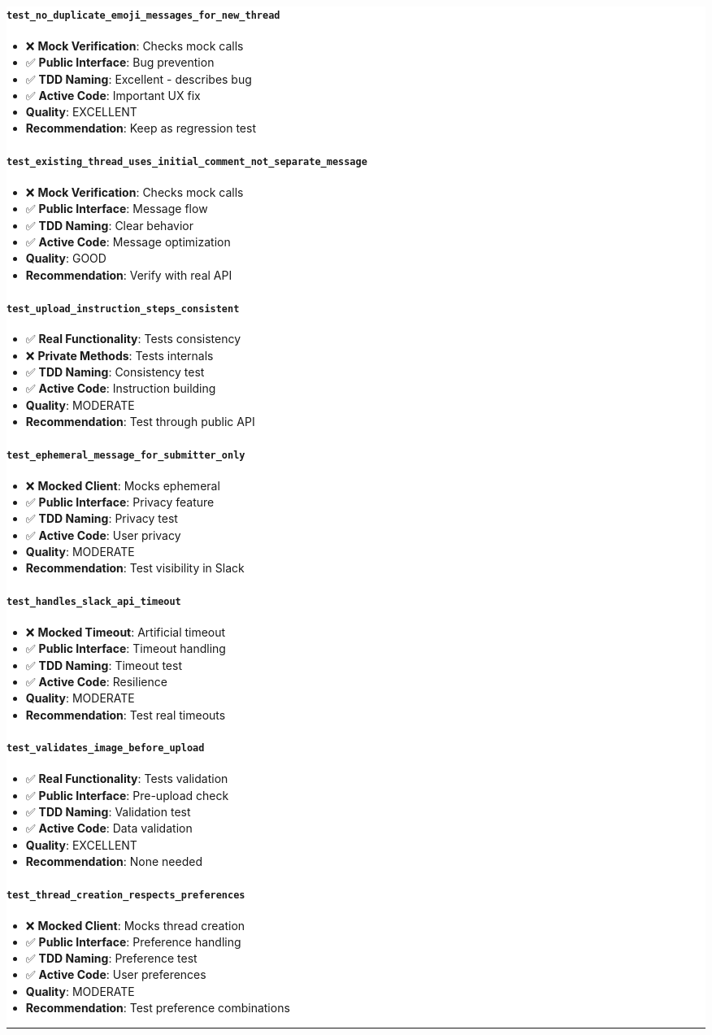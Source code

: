 #### `test_no_duplicate_emoji_messages_for_new_thread`
- ❌ **Mock Verification**: Checks mock calls
- ✅ **Public Interface**: Bug prevention
- ✅ **TDD Naming**: Excellent - describes bug
- ✅ **Active Code**: Important UX fix
- **Quality**: EXCELLENT
- **Recommendation**: Keep as regression test

#### `test_existing_thread_uses_initial_comment_not_separate_message`
- ❌ **Mock Verification**: Checks mock calls
- ✅ **Public Interface**: Message flow
- ✅ **TDD Naming**: Clear behavior
- ✅ **Active Code**: Message optimization
- **Quality**: GOOD
- **Recommendation**: Verify with real API

#### `test_upload_instruction_steps_consistent`
- ✅ **Real Functionality**: Tests consistency
- ❌ **Private Methods**: Tests internals
- ✅ **TDD Naming**: Consistency test
- ✅ **Active Code**: Instruction building
- **Quality**: MODERATE
- **Recommendation**: Test through public API

#### `test_ephemeral_message_for_submitter_only`
- ❌ **Mocked Client**: Mocks ephemeral
- ✅ **Public Interface**: Privacy feature
- ✅ **TDD Naming**: Privacy test
- ✅ **Active Code**: User privacy
- **Quality**: MODERATE
- **Recommendation**: Test visibility in Slack

#### `test_handles_slack_api_timeout`
- ❌ **Mocked Timeout**: Artificial timeout
- ✅ **Public Interface**: Timeout handling
- ✅ **TDD Naming**: Timeout test
- ✅ **Active Code**: Resilience
- **Quality**: MODERATE
- **Recommendation**: Test real timeouts

#### `test_validates_image_before_upload`
- ✅ **Real Functionality**: Tests validation
- ✅ **Public Interface**: Pre-upload check
- ✅ **TDD Naming**: Validation test
- ✅ **Active Code**: Data validation
- **Quality**: EXCELLENT
- **Recommendation**: None needed

#### `test_thread_creation_respects_preferences`
- ❌ **Mocked Client**: Mocks thread creation
- ✅ **Public Interface**: Preference handling
- ✅ **TDD Naming**: Preference test
- ✅ **Active Code**: User preferences
- **Quality**: MODERATE
- **Recommendation**: Test preference combinations

---